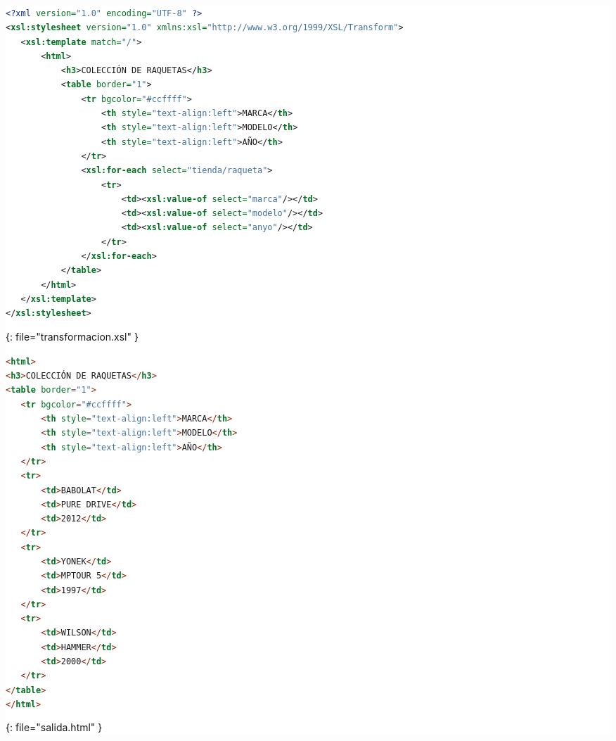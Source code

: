 ```xml
<?xml version="1.0" encoding="UTF-8" ?>
<xsl:stylesheet version="1.0" xmlns:xsl="http://www.w3.org/1999/XSL/Transform">
   <xsl:template match="/">
       <html>
           <h3>COLECCIÓN DE RAQUETAS</h3>
           <table border="1">
               <tr bgcolor="#ccffff">
                   <th style="text-align:left">MARCA</th>
                   <th style="text-align:left">MODELO</th>
                   <th style="text-align:left">AÑO</th>
               </tr>
               <xsl:for-each select="tienda/raqueta">
                   <tr>
                       <td><xsl:value-of select="marca"/></td>
                       <td><xsl:value-of select="modelo"/></td>
                       <td><xsl:value-of select="anyo"/></td>
                   </tr>
               </xsl:for-each>
           </table>
       </html>
   </xsl:template>
</xsl:stylesheet>
```
{: file="transformacion.xsl" }

```html
<html>
<h3>COLECCIÓN DE RAQUETAS</h3>
<table border="1">
   <tr bgcolor="#ccffff">
       <th style="text-align:left">MARCA</th>
       <th style="text-align:left">MODELO</th>
       <th style="text-align:left">AÑO</th>
   </tr>
   <tr>
       <td>BABOLAT</td>
       <td>PURE DRIVE</td>
       <td>2012</td>
   </tr>
   <tr>
       <td>YONEK</td>
       <td>MPTOUR 5</td>
       <td>1997</td>
   </tr>
   <tr>
       <td>WILSON</td>
       <td>HAMMER</td>
       <td>2000</td>
   </tr>
</table>
</html>
```
{: file="salida.html" }
